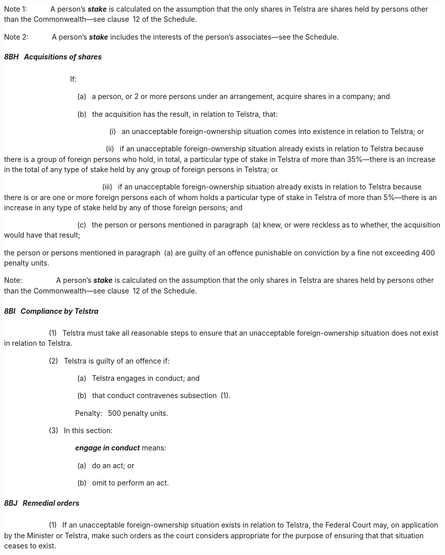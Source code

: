 Note 1:       A person’s **_stake_** is calculated on the assumption that the only shares in Telstra are shares held by persons other than the Commonwealth—see clause 12 of the Schedule.

Note 2:       A person’s **_stake_** includes the interests of the person’s associates—see the Schedule.

##### <a id="8BH"></a>8BH  Acquisitions of shares

                   If:

                     (a)  a person, or 2 or more persons under an arrangement, acquire shares in a company; and

                     (b)  the acquisition has the result, in relation to Telstra, that:

                              (i)  an unacceptable foreign-ownership situation comes into existence in relation to Telstra; or

                             (ii)  if an unacceptable foreign-ownership situation already exists in relation to Telstra because there is a group of foreign persons who hold, in total, a particular type of stake in Telstra of more than 35%—there is an increase in the total of any type of stake held by any group of foreign persons in Telstra; or

                            (iii)  if an unacceptable foreign-ownership situation already exists in relation to Telstra because there is or are one or more foreign persons each of whom holds a particular type of stake in Telstra of more than 5%—there is an increase in any type of stake held by any of those foreign persons; and

                     (c)  the person or persons mentioned in paragraph (a) knew, or were reckless as to whether, the acquisition would have that result;

the person or persons mentioned in paragraph (a) are guilty of an offence punishable on conviction by a fine not exceeding 400 penalty units.

Note:          A person’s **_stake_** is calculated on the assumption that the only shares in Telstra are shares held by persons other than the Commonwealth—see clause 12 of the Schedule.

##### <a id="8BI"></a>8BI  Compliance by Telstra

             (1)  Telstra must take all reasonable steps to ensure that an unacceptable foreign-ownership situation does not exist in relation to Telstra.

             (2)  Telstra is guilty of an offence if:

                     (a)  Telstra engages in conduct; and

                     (b)  that conduct contravenes subsection (1).

                    Penalty:  500 penalty units.

             (3)  In this section:

                    <a name="engag-conduct"></a>**_engage in conduct_** means:

                     (a)  do an act; or

                     (b)  omit to perform an act.

##### <a id="8BJ"></a>8BJ  Remedial orders

             (1)  If an unacceptable foreign-ownership situation exists in relation to Telstra, the Federal Court may, on application by the Minister or Telstra, make such orders as the court considers appropriate for the purpose of ensuring that that situation ceases to exist. 

